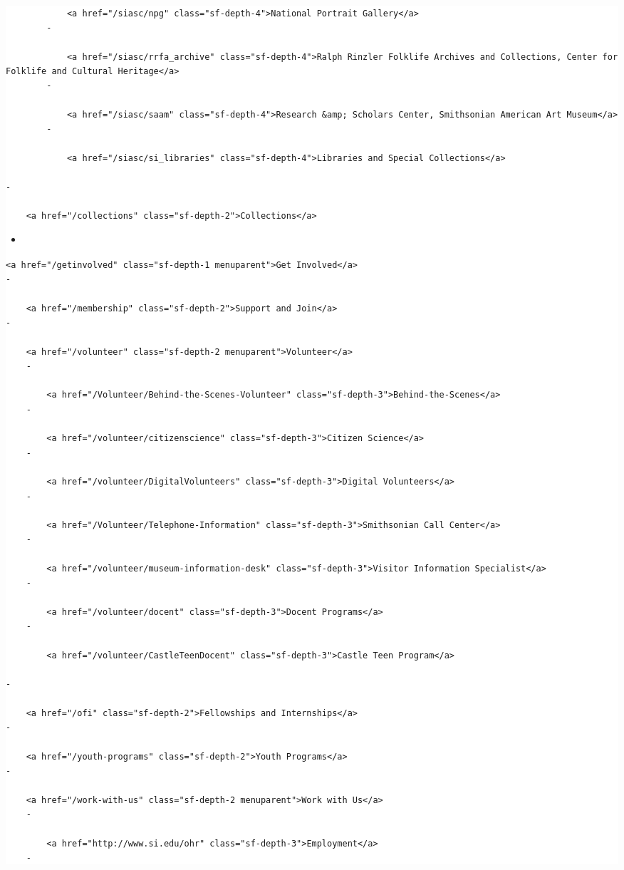                 <a href="/siasc/npg" class="sf-depth-4">National Portrait Gallery</a>
            -   

                <a href="/siasc/rrfa_archive" class="sf-depth-4">Ralph Rinzler Folklife Archives and Collections, Center for Folklife and Cultural Heritage</a>
            -   

                <a href="/siasc/saam" class="sf-depth-4">Research &amp; Scholars Center, Smithsonian American Art Museum</a>
            -   

                <a href="/siasc/si_libraries" class="sf-depth-4">Libraries and Special Collections</a>

    -   

        <a href="/collections" class="sf-depth-2">Collections</a>

-   

    <a href="/getinvolved" class="sf-depth-1 menuparent">Get Involved</a>
    -   

        <a href="/membership" class="sf-depth-2">Support and Join</a>
    -   

        <a href="/volunteer" class="sf-depth-2 menuparent">Volunteer</a>
        -   

            <a href="/Volunteer/Behind-the-Scenes-Volunteer" class="sf-depth-3">Behind-the-Scenes</a>
        -   

            <a href="/volunteer/citizenscience" class="sf-depth-3">Citizen Science</a>
        -   

            <a href="/volunteer/DigitalVolunteers" class="sf-depth-3">Digital Volunteers</a>
        -   

            <a href="/Volunteer/Telephone-Information" class="sf-depth-3">Smithsonian Call Center</a>
        -   

            <a href="/volunteer/museum-information-desk" class="sf-depth-3">Visitor Information Specialist</a>
        -   

            <a href="/volunteer/docent" class="sf-depth-3">Docent Programs</a>
        -   

            <a href="/volunteer/CastleTeenDocent" class="sf-depth-3">Castle Teen Program</a>

    -   

        <a href="/ofi" class="sf-depth-2">Fellowships and Internships</a>
    -   

        <a href="/youth-programs" class="sf-depth-2">Youth Programs</a>
    -   

        <a href="/work-with-us" class="sf-depth-2 menuparent">Work with Us</a>
        -   

            <a href="http://www.si.edu/ohr" class="sf-depth-3">Employment</a>
        -   
